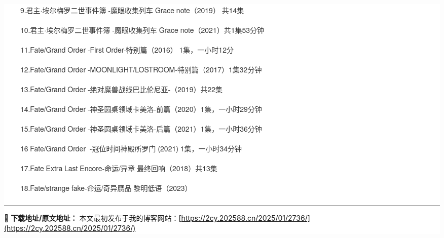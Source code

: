<p style="overflow-wrap: break-word; color: #333333; margin-bottom: 15px; text-indent: 28px; line-height: 24px; zoom: 1; font-family: 'Helvetica Neue', Helvetica, Arial, 'PingFang SC', 'Hiragino Sans GB', 'Microsoft YaHei', 'WenQuanYi Micro Hei', sans-serif; white-space: normal; background-color: #ffffff; text-align: left;"> 9.君主·埃尔梅罗二世事件簿 -魔眼收集列车 Grace note（2019） 共14集</p>
<p style="overflow-wrap: break-word; color: #333333; margin-bottom: 15px; text-indent: 28px; line-height: 24px; zoom: 1; font-family: 'Helvetica Neue', Helvetica, Arial, 'PingFang SC', 'Hiragino Sans GB', 'Microsoft YaHei', 'WenQuanYi Micro Hei', sans-serif; white-space: normal; background-color: #ffffff; text-align: left;"> 10.君主·埃尔梅罗二世事件簿 -魔眼收集列车 Grace note（2021）共1集53分钟</p>
<p style="overflow-wrap: break-word; color: #333333; margin-bottom: 15px; text-indent: 28px; line-height: 24px; zoom: 1; font-family: 'Helvetica Neue', Helvetica, Arial, 'PingFang SC', 'Hiragino Sans GB', 'Microsoft YaHei', 'WenQuanYi Micro Hei', sans-serif; white-space: normal; background-color: #ffffff; text-align: left;"> 11.Fate/Grand Order -First Order-特别篇（2016） 1集，一小时12分</p>
<p style="overflow-wrap: break-word; color: #333333; margin-bottom: 15px; text-indent: 28px; line-height: 24px; zoom: 1; font-family: 'Helvetica Neue', Helvetica, Arial, 'PingFang SC', 'Hiragino Sans GB', 'Microsoft YaHei', 'WenQuanYi Micro Hei', sans-serif; white-space: normal; background-color: #ffffff; text-align: left;"> 12.Fate/Grand Order -MOONLIGHT/LOSTROOM-特别篇（2017）1集32分钟</p>
<p style="overflow-wrap: break-word; color: #333333; margin-bottom: 15px; text-indent: 28px; line-height: 24px; zoom: 1; font-family: 'Helvetica Neue', Helvetica, Arial, 'PingFang SC', 'Hiragino Sans GB', 'Microsoft YaHei', 'WenQuanYi Micro Hei', sans-serif; white-space: normal; background-color: #ffffff; text-align: left;"> 13.Fate/Grand Order -绝对魔兽战线巴比伦尼亚-（2019）共22集</p>
<p style="overflow-wrap: break-word; color: #333333; margin-bottom: 15px; text-indent: 28px; line-height: 24px; zoom: 1; font-family: 'Helvetica Neue', Helvetica, Arial, 'PingFang SC', 'Hiragino Sans GB', 'Microsoft YaHei', 'WenQuanYi Micro Hei', sans-serif; white-space: normal; background-color: #ffffff; text-align: left;"> 14.Fate/Grand Order -神圣圆桌领域卡美洛-前篇（2020）1集，一小时29分钟</p>
<p style="overflow-wrap: break-word; color: #333333; margin-bottom: 15px; text-indent: 28px; line-height: 24px; zoom: 1; font-family: 'Helvetica Neue', Helvetica, Arial, 'PingFang SC', 'Hiragino Sans GB', 'Microsoft YaHei', 'WenQuanYi Micro Hei', sans-serif; white-space: normal; background-color: #ffffff; text-align: left;"> 15.Fate/Grand Order -神圣圆桌领域卡美洛-后篇（2021）1集，一小时36分钟</p>
<p style="overflow-wrap: break-word; color: #333333; margin-bottom: 15px; text-indent: 28px; line-height: 24px; zoom: 1; font-family: 'Helvetica Neue', Helvetica, Arial, 'PingFang SC', 'Hiragino Sans GB', 'Microsoft YaHei', 'WenQuanYi Micro Hei', sans-serif; white-space: normal; background-color: #ffffff; text-align: left;"> 16 Fate/Grand Order  -冠位时间神殿所罗门 (2021) 1集，一小时34分钟</p>
<p style="overflow-wrap: break-word; color: #333333; margin-bottom: 15px; text-indent: 28px; line-height: 24px; zoom: 1; font-family: 'Helvetica Neue', Helvetica, Arial, 'PingFang SC', 'Hiragino Sans GB', 'Microsoft YaHei', 'WenQuanYi Micro Hei', sans-serif; white-space: normal; background-color: #ffffff; text-align: left;"> 17.Fate Extra Last Encore-命运/异章 最终回响（2018）共13集</p>
<p style="overflow-wrap: break-word; color: #333333; margin-bottom: 15px; text-indent: 28px; line-height: 24px; zoom: 1; font-family: 'Helvetica Neue', Helvetica, Arial, 'PingFang SC', 'Hiragino Sans GB', 'Microsoft YaHei', 'WenQuanYi Micro Hei', sans-serif; white-space: normal; background-color: #ffffff; text-align: left;"> 18.Fate/strange fake-命运/奇异赝品 黎明低语（2023）</p>

</div>
</div>
</div>
</div>
<h3 style="white-space: normal; text-align: left;"></h3>
</div>
</div>

---
📖 **下载地址/原文地址：** 本文最初发布于我的博客网站：[https://2cy.202588.cn/2025/01/2736/](https://2cy.202588.cn/2025/01/2736/)
